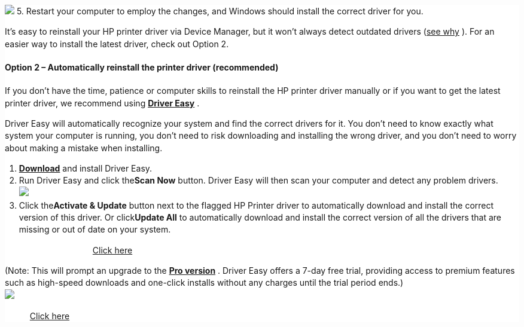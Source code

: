 ![](https://images.drivereasy.com/wp-content/uploads/2021/10/device-manager-3.jpg)
5. Restart your computer to employ the changes, and Windows should install the correct driver for you.

 It’s easy to reinstall your HP printer driver via Device Manager, but it won’t always detect outdated drivers ([see why](https://tools.techidaily.com/drivereasy/download/) ). For an easier way to install the latest driver, check out Option 2.

#### Option 2 – Automatically reinstall the printer driver (recommended)

 If you don’t have the time, patience or computer skills to reinstall the HP printer driver manually or if you want to get the latest printer driver, we recommend using **[Driver Easy](https://tools.techidaily.com/drivereasy/download/)**  .

 Driver Easy will automatically recognize your system and find the correct drivers for it. You don’t need to know exactly what system your computer is running, you don’t need to risk downloading and installing the wrong driver, and you don’t need to worry about making a mistake when installing.

1. **[Download](https://tools.techidaily.com/drivereasy/download/)**  and install Driver Easy.
2. Run Driver Easy and click the**Scan Now** button. Driver Easy will then scan your computer and detect any problem drivers.  
![](https://www.drivereasy.com/wp-content/uploads/2024/05/DE-scan-now-6.0.jpg)
3. Click the**Activate & Update** button next to the flagged HP Printer driver to automatically download and install the correct version of this driver. Or click**Update All** to automatically download and install the correct version of all the drivers that are missing or out of date on your system.  

<span id="1983551">
					<video width="576" height="240" style="cursor:pointer"
           poster="//a.impactradius-go.com/display-clicktoplayimage/1983551.png"
           onclick="if(!this.playClicked){this.play();this.setAttribute('controls',true);this.playClicked=true;}">
	   <source src="//a.impactradius-go.com/display-ad/22993-1983551">
	   <img src="//a.impactradius-go.com/display-clicktoplayimage/1983551.png" style="border: none; height: 100%; width: 100%; object-fit: contain">
	</video>
	<div style="width:360px;text-align:center"><a href="javascript:window.open(decodeURIComponent('https%3A%2F%2Fhomestyler.sjv.io%2Fc%2F5597632%2F1983551%2F22993'), '_blank');void(0);">Click here</a></div>
</span>
<img height="0" width="0" src="https://imp.pxf.io/i/5597632/1983551/22993" style="position:absolute;visibility:hidden;" border="0" />

 (Note: This will prompt an upgrade to the **[Pro version](https://tools.techidaily.com/drivereasy/download/)**  . Driver Easy offers a 7-day free trial, providing access to premium features such as high-speed downloads and one-click installs without any charges until the trial period ends.)  
![](https://www.drivereasy.com/wp-content/uploads/2021/10/de-update-all-hp-printer.jpg)


<span id="1265663">
					<video width="240" height="200" style="cursor:pointer"
           poster="//a.impactradius-go.com/display-clicktoplayimage/1265663.png"
           onclick="if(!this.playClicked){this.play();this.setAttribute('controls',true);this.playClicked=true;}">
	   <source src="//a.impactradius-go.com/display-ad/4482-1265663">
	   <img src="//a.impactradius-go.com/display-clicktoplayimage/1265663.png" style="border: none; height: 100%; width: 100%; object-fit: contain">
	</video>
	<div style="width:150px;text-align:center"><a href="javascript:window.open(decodeURIComponent('https%3A%2F%2Fmartinic.evyy.net%2Fc%2F5597632%2F1265663%2F4482'), '_blank');void(0);">Click here</a></div>
</span>
<img height="0" width="0" src="https://imp.pxf.io/i/5597632/1265663/4482" style="position:absolute;visibility:hidden;" border="0" />
